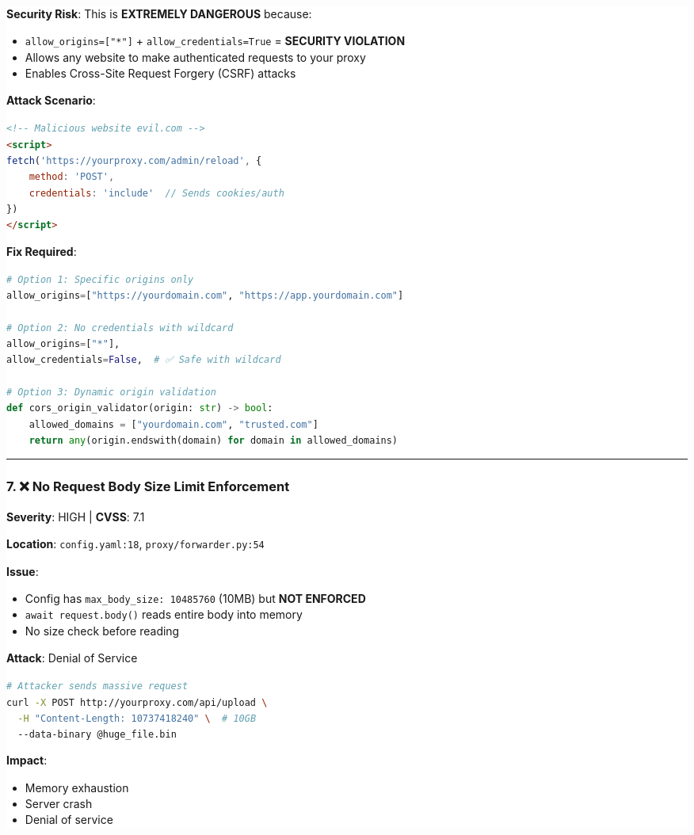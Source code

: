 **Security Risk**:
This is **EXTREMELY DANGEROUS** because:
- `allow_origins=["*"]` + `allow_credentials=True` = **SECURITY VIOLATION**
- Allows any website to make authenticated requests to your proxy
- Enables Cross-Site Request Forgery (CSRF) attacks

**Attack Scenario**:
```html
<!-- Malicious website evil.com -->
<script>
fetch('https://yourproxy.com/admin/reload', {
    method: 'POST',
    credentials: 'include'  // Sends cookies/auth
})
</script>
```

**Fix Required**:
```python
# Option 1: Specific origins only
allow_origins=["https://yourdomain.com", "https://app.yourdomain.com"]

# Option 2: No credentials with wildcard
allow_origins=["*"],
allow_credentials=False,  # ✅ Safe with wildcard

# Option 3: Dynamic origin validation
def cors_origin_validator(origin: str) -> bool:
    allowed_domains = ["yourdomain.com", "trusted.com"]
    return any(origin.endswith(domain) for domain in allowed_domains)
```

---

### 7. ❌ **No Request Body Size Limit Enforcement**
**Severity**: HIGH | **CVSS**: 7.1

**Location**: `config.yaml:18`, `proxy/forwarder.py:54`

**Issue**:
- Config has `max_body_size: 10485760` (10MB) but **NOT ENFORCED**
- `await request.body()` reads entire body into memory
- No size check before reading

**Attack**: Denial of Service
```bash
# Attacker sends massive request
curl -X POST http://yourproxy.com/api/upload \
  -H "Content-Length: 10737418240" \  # 10GB
  --data-binary @huge_file.bin
```

**Impact**:
- Memory exhaustion
- Server crash
- Denial of service
